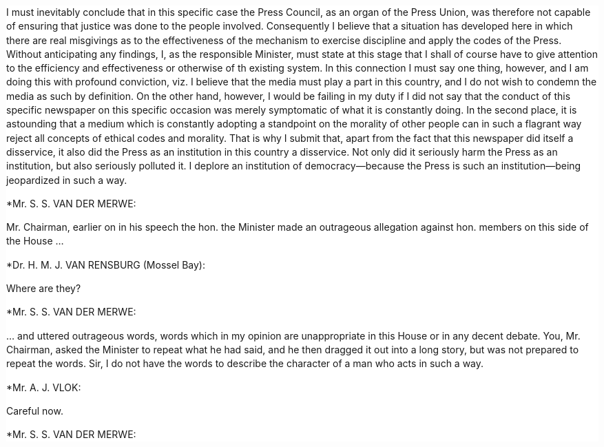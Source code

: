 <p>I must inevitably conclude that in this specific case the Press Council, as an organ of the Press Union, was therefore not capable of ensuring that justice was done to the people involved. Consequently I believe that a situation has developed here in which there are real misgivings as to the effectiveness of the mechanism to exercise discipline and apply the codes of the Press. Without anticipating any findings, I, as the responsible Minister, must state at this stage that I shall of course have to give attention to the efficiency and effectiveness or otherwise of th existing system. In this connection I must say one thing, however, and I am doing this with profound conviction, viz. I believe that the media must play a part in this country, and I do not wish to condemn the media as such by definition. On the other hand, however, I would be failing in my duty if I did not say that the conduct of this specific newspaper on this specific occasion was merely symptomatic of what it is constantly doing. In the second place, it is astounding that a medium which is constantly adopting a standpoint on the morality of other people can in such a flagrant way reject all concepts of ethical codes and morality. That is why I submit that, apart from the fact that this newspaper did itself a disservice, it also did the Press as an institution in this country a disservice. Not only did it seriously harm the Press as an institution, but also seriously polluted it. I deplore an institution of democracy&#x2014;because the Press is such an institution&#x2014;being jeopardized in such a way.</p>

</speech>

<speech by="#van_der_merwe">

<from>*Mr. <person refersTo="hansard_za">S. S. VAN DER MERWE</person>:</from>

<p>Mr. Chairman, earlier on in his speech the hon. the Minister made an outrageous allegation against hon. members on this side of the House &#x2026;</p>

</speech>

<speech by="#van_rensburg">

<from>*Dr. <person refersTo="hansard_za">H. M. J. VAN RENSBURG</person> (Mossel Bay):</from>

<p>Where are they?</p>

</speech>

<speech by="#van_der_merwe">

<from>*Mr. <person refersTo="hansard_za">S. S. VAN DER MERWE</person>:</from>

<p>&#x2026; and uttered outrageous words, words which in my opinion are unappropriate in this House <span class="col_3269-3270" refersTo="page_0153"/>or in any decent debate. You, Mr. Chairman, asked the Minister to repeat what he had said, and he then dragged it out into a long story, but was not prepared to repeat the words. Sir, I do not have the words to describe the character of a man who acts in such a way.</p>

</speech>

<speech by="#vlok">

<from>*Mr. <person refersTo="hansard_za">A. J. VLOK</person>:</from>

<p>Careful now.</p>

</speech>

<speech by="#van_der_merwe">

<from>*Mr. <person refersTo="hansard_za">S. S. VAN DER MERWE</person>:</from>

